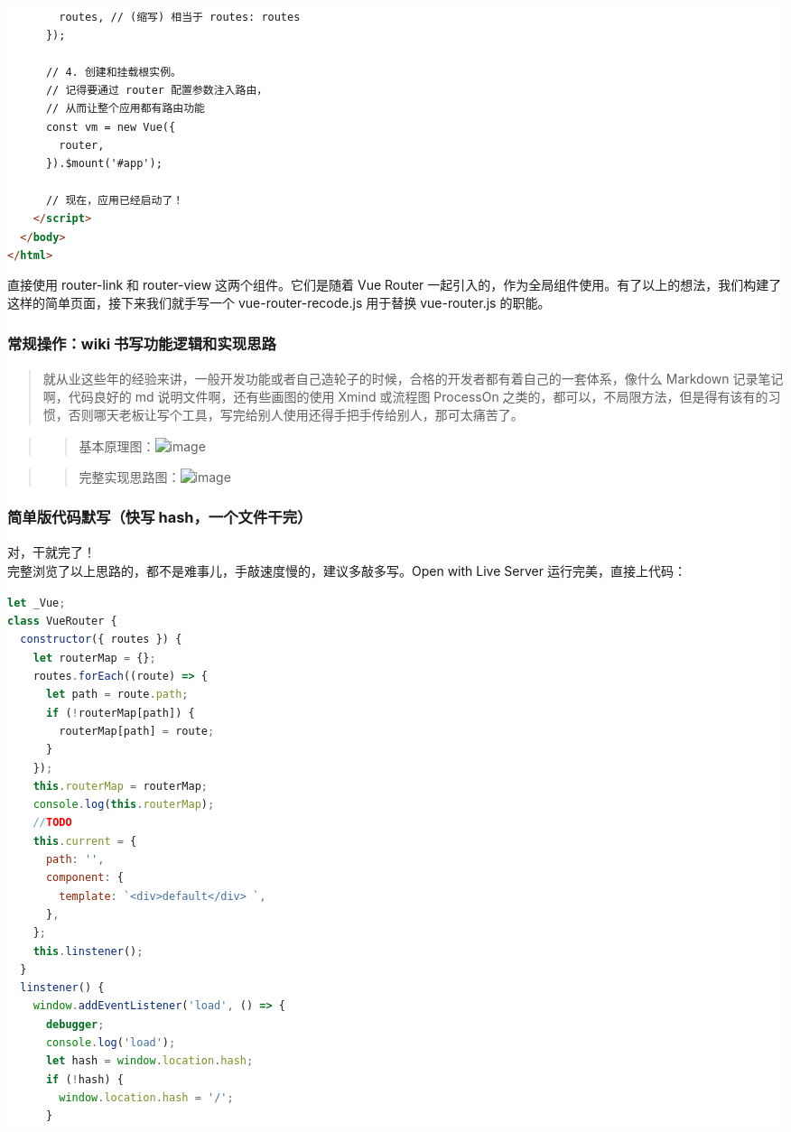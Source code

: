 ```html
        routes, // (缩写) 相当于 routes: routes
      });

      // 4. 创建和挂载根实例。
      // 记得要通过 router 配置参数注入路由，
      // 从而让整个应用都有路由功能
      const vm = new Vue({
        router,
      }).$mount('#app');

      // 现在，应用已经启动了！
    </script>
  </body>
</html>
```

直接使用 router-link 和 router-view 这两个组件。它们是随着 Vue Router 一起引入的，作为全局组件使用。有了以上的想法，我们构建了这样的简单页面，接下来我们就手写一个 vue-router-recode.js 用于替换 vue-router.js 的职能。

### 常规操作：wiki 书写功能逻辑和实现思路

> 就从业这些年的经验来讲，一般开发功能或者自己造轮子的时候，合格的开发者都有着自己的一套体系，像什么 Markdown 记录笔记啊，代码良好的 md 说明文件啊，还有些画图的使用 Xmind 或流程图 ProcessOn 之类的，都可以，不局限方法，但是得有该有的习惯，否则哪天老板让写个工具，写完给别人使用还得手把手传给别人，那可太痛苦了。

> > 基本原理图：![image](https://p3-juejin.byteimg.com/tos-cn-i-k3u1fbpfcp/7388be780cf44e0abf9b9e5165fd96b2~tplv-k3u1fbpfcp-watermark.image)

> > 完整实现思路图：![image](https://p9-juejin.byteimg.com/tos-cn-i-k3u1fbpfcp/3708d2f126714d65b5381cf04325d028~tplv-k3u1fbpfcp-watermark.image)

### 简单版代码默写（快写 hash，一个文件干完）

对，干就完了！  
完整浏览了以上思路的，都不是难事儿，手敲速度慢的，建议多敲多写。Open with Live Server 运行完美，直接上代码：

```js
let _Vue;
class VueRouter {
  constructor({ routes }) {
    let routerMap = {};
    routes.forEach((route) => {
      let path = route.path;
      if (!routerMap[path]) {
        routerMap[path] = route;
      }
    });
    this.routerMap = routerMap;
    console.log(this.routerMap);
    //TODO
    this.current = {
      path: '',
      component: {
        template: `<div>default</div> `,
      },
    };
    this.linstener();
  }
  linstener() {
    window.addEventListener('load', () => {
      debugger;
      console.log('load');
      let hash = window.location.hash;
      if (!hash) {
        window.location.hash = '/';
      }
```